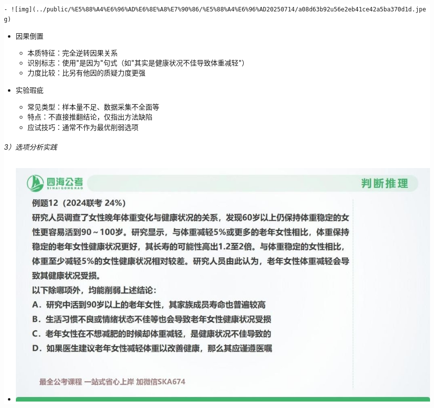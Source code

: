     - ![img](../public/%E5%88%A4%E6%96%AD%E6%8E%A8%E7%90%86/%E5%88%A4%E6%96%AD20250714/a08d63b92u56e2eb41ce42a5ba370d1d.jpeg)

- 因果倒置

  - 本质特征：完全逆转因果关系
  - 识别标志：使用"是因为"句式（如"其实是健康状况不佳导致体重减轻"）
  - 力度比较：比另有他因的质疑力度更强

- 实验瑕疵

  - 常见类型：样本量不足、数据采集不全面等
  - 特点：不直接推翻结论，仅指出方法缺陷
  - 应试技巧：通常不作为最优削弱选项

###### 3）选项分析实践

- ![img](../public/%E5%88%A4%E6%96%AD%E6%8E%A8%E7%90%86/%E5%88%A4%E6%96%AD20250714/fd692412cs7b9a4ae10bf1c4789c0922.jpeg)